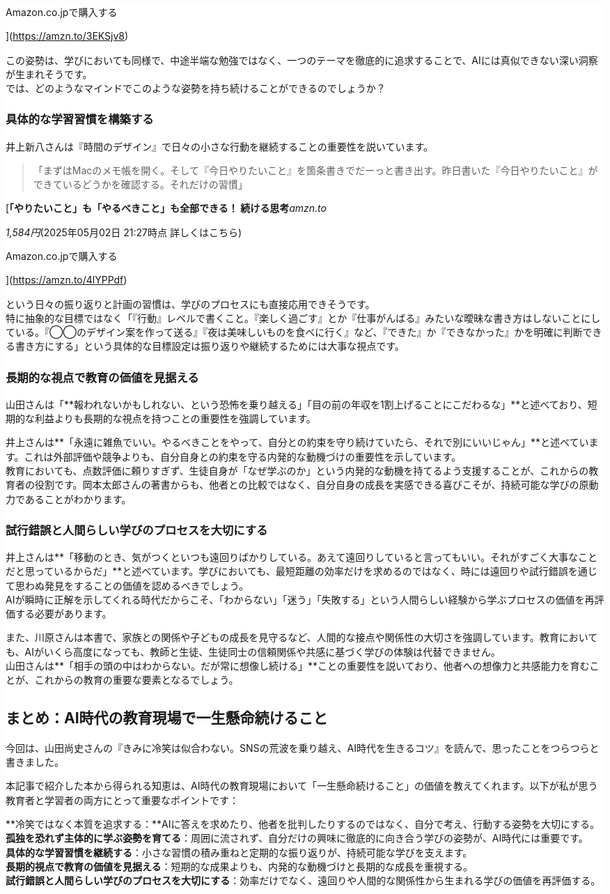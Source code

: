 Amazon.co.jpで購入する





](https://amzn.to/3EKSjv8)[](https://amzn.to/3EKSjv8)

この姿勢は、学びにおいても同様で、中途半端な勉強ではなく、一つのテーマを徹底的に追求することで、AIには真似できない深い洞察が生まれそうです。  
では、どのようなマインドでこのような姿勢を持ち続けることができるのでしょうか？

### 具体的な学習習慣を構築する

井上新八さんは『時間のデザイン』で日々の小さな行動を継続することの重要性を説いています。

> 「まずはMacのメモ帳を開く。そして『今日やりたいこと』を箇条書きでだーっと書き出す。昨日書いた『今日やりたいこと』ができているどうかを確認する。それだけの習慣」

[**「やりたいこと」も「やるべきこと」も全部できる！ 続ける思考**_amzn.to_

_1,584円_(2025年05月02日 21:27時点 詳しくはこちら)

Amazon.co.jpで購入する





](https://amzn.to/4lYPPdf)[](https://amzn.to/4lYPPdf)

という日々の振り返りと計画の習慣は、学びのプロセスにも直接応用できそうです。  
特に抽象的な目標ではなく「『行動』レベルで書くこと。『楽しく過ごす』とか『仕事がんばる』みたいな曖昧な書き方はしないことにしている。『◯◯のデザイン案を作って送る』『夜は美味しいものを食べに行く』など、『できた』か『できなかった』かを明確に判断できる書き方にする」という具体的な目標設定は振り返りや継続するためには大事な視点です。

### 長期的な視点で教育の価値を見据える

山田さんは「**報われないかもしれない、という恐怖を乗り越える」「目の前の年収を1割上げることにこだわるな」**と述べており、短期的な利益よりも長期的な視点を持つことの重要性を強調しています。  
  
井上さんは**「永遠に雑魚でいい。やるべきことをやって、自分との約束を守り続けていたら、それで別にいいじゃん」**と述べています。これは外部評価や競争よりも、自分自身との約束を守る内発的な動機づけの重要性を示しています。  
教育においても、点数評価に頼りすぎず、生徒自身が「なぜ学ぶのか」という内発的な動機を持てるよう支援することが、これからの教育者の役割です。岡本太郎さんの著書からも、他者との比較ではなく、自分自身の成長を実感できる喜びこそが、持続可能な学びの原動力であることがわかります。

### 試行錯誤と人間らしい学びのプロセスを大切にする

井上さんは**「移動のとき、気がつくといつも遠回りばかりしている。あえて遠回りしていると言ってもいい。それがすごく大事なことだと思っているからだ」**と述べています。学びにおいても、最短距離の効率だけを求めるのではなく、時には遠回りや試行錯誤を通じて思わぬ発見をすることの価値を認めるべきでしょう。  
AIが瞬時に正解を示してくれる時代だからこそ、「わからない」「迷う」「失敗する」という人間らしい経験から学ぶプロセスの価値を再評価する必要があります。  
  
また、川原さんは本書で、家族との関係や子どもの成長を見守るなど、人間的な接点や関係性の大切さを強調しています。教育においても、AIがいくら高度になっても、教師と生徒、生徒同士の信頼関係や共感に基づく学びの体験は代替できません。  
山田さんは**「相手の頭の中はわからない。だが常に想像し続ける」**ことの重要性を説いており、他者への想像力と共感能力を育むことが、これからの教育の重要な要素となるでしょう。

## まとめ：AI時代の教育現場で一生懸命続けること

今回は、山田尚史さんの『きみに冷笑は似合わない。SNSの荒波を乗り越え、AI時代を生きるコツ』を読んで、思ったことをつらつらと書きました。

本記事で紹介した本から得られる知恵は、AI時代の教育現場において「一生懸命続けること」の価値を教えてくれます。以下が私が思う教育者と学習者の両方にとって重要なポイントです：

**冷笑ではなく本質を追求する：**AIに答えを求めたり、他者を批判したりするのではなく、自分で考え、行動する姿勢を大切にする。  
**孤独を恐れず主体的に学ぶ姿勢を育てる**：周囲に流されず、自分だけの興味に徹底的に向き合う学びの姿勢が、AI時代には重要です。  
**具体的な学習習慣を継続する**：小さな習慣の積み重ねと定期的な振り返りが、持続可能な学びを支えます。  
**長期的視点で教育の価値を見据える**：短期的な成果よりも、内発的な動機づけと長期的な成長を重視する。  
**試行錯誤と人間らしい学びのプロセスを大切にする**：効率だけでなく、遠回りや人間的な関係性から生まれる学びの価値を再評価する。
